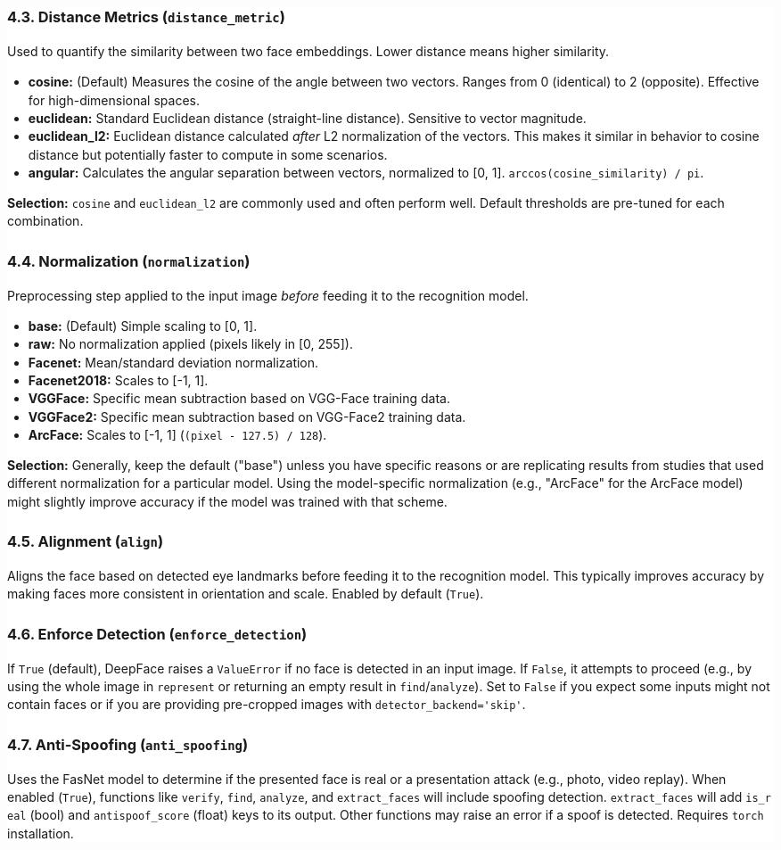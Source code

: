 ### 4.3. Distance Metrics (`distance_metric`)

Used to quantify the similarity between two face embeddings. Lower distance means higher similarity.

*   **cosine:** (Default) Measures the cosine of the angle between two vectors. Ranges from 0 (identical) to 2 (opposite). Effective for high-dimensional spaces.
*   **euclidean:** Standard Euclidean distance (straight-line distance). Sensitive to vector magnitude.
*   **euclidean_l2:** Euclidean distance calculated *after* L2 normalization of the vectors. This makes it similar in behavior to cosine distance but potentially faster to compute in some scenarios.
*   **angular:** Calculates the angular separation between vectors, normalized to [0, 1]. `arccos(cosine_similarity) / pi`.

**Selection:** `cosine` and `euclidean_l2` are commonly used and often perform well. Default thresholds are pre-tuned for each combination.

### 4.4. Normalization (`normalization`)

Preprocessing step applied to the input image *before* feeding it to the recognition model.

*   **base:** (Default) Simple scaling to [0, 1].
*   **raw:** No normalization applied (pixels likely in [0, 255]).
*   **Facenet:** Mean/standard deviation normalization.
*   **Facenet2018:** Scales to [-1, 1].
*   **VGGFace:** Specific mean subtraction based on VGG-Face training data.
*   **VGGFace2:** Specific mean subtraction based on VGG-Face2 training data.
*   **ArcFace:** Scales to [-1, 1] (`(pixel - 127.5) / 128`).

**Selection:** Generally, keep the default ("base") unless you have specific reasons or are replicating results from studies that used different normalization for a particular model. Using the model-specific normalization (e.g., "ArcFace" for the ArcFace model) might slightly improve accuracy if the model was trained with that scheme.

### 4.5. Alignment (`align`)

Aligns the face based on detected eye landmarks before feeding it to the recognition model. This typically improves accuracy by making faces more consistent in orientation and scale. Enabled by default (`True`).

### 4.6. Enforce Detection (`enforce_detection`)

If `True` (default), DeepFace raises a `ValueError` if no face is detected in an input image. If `False`, it attempts to proceed (e.g., by using the whole image in `represent` or returning an empty result in `find`/`analyze`). Set to `False` if you expect some inputs might not contain faces or if you are providing pre-cropped images with `detector_backend='skip'`.

### 4.7. Anti-Spoofing (`anti_spoofing`)

Uses the FasNet model to determine if the presented face is real or a presentation attack (e.g., photo, video replay). When enabled (`True`), functions like `verify`, `find`, `analyze`, and `extract_faces` will include spoofing detection. `extract_faces` will add `is_real` (bool) and `antispoof_score` (float) keys to its output. Other functions may raise an error if a spoof is detected. Requires `torch` installation.
